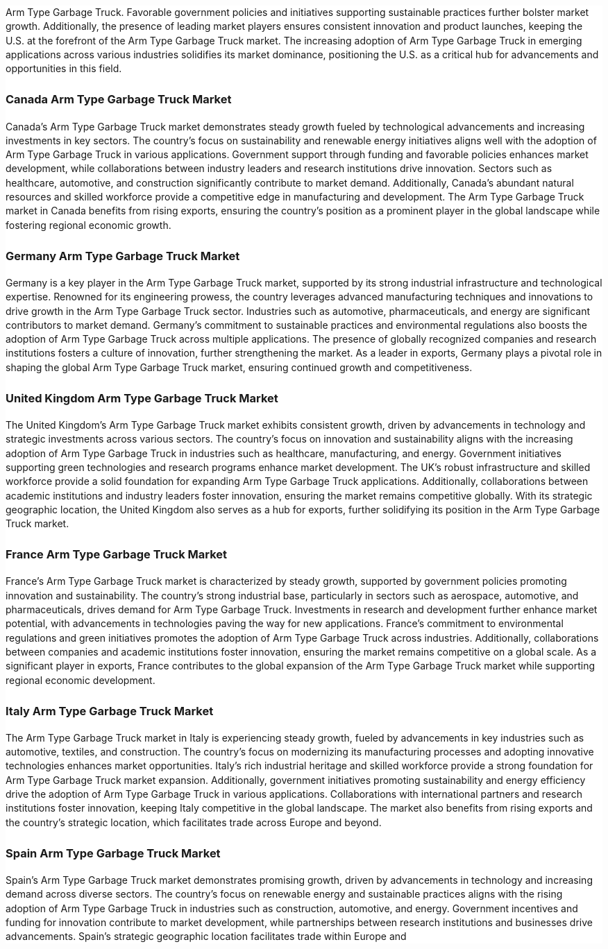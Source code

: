 Arm Type Garbage Truck. Favorable government policies and initiatives supporting sustainable practices further bolster market growth. Additionally, the presence of leading market players ensures consistent innovation and product launches, keeping the U.S. at the forefront of the Arm Type Garbage Truck market. The increasing adoption of Arm Type Garbage Truck in emerging applications across various industries solidifies its market dominance, positioning the U.S. as a critical hub for advancements and opportunities in this field.</p><h3>Canada Arm Type Garbage Truck Market</h3><p>Canada&rsquo;s Arm Type Garbage Truck market demonstrates steady growth fueled by technological advancements and increasing investments in key sectors. The country&rsquo;s focus on sustainability and renewable energy initiatives aligns well with the adoption of Arm Type Garbage Truck in various applications. Government support through funding and favorable policies enhances market development, while collaborations between industry leaders and research institutions drive innovation. Sectors such as healthcare, automotive, and construction significantly contribute to market demand. Additionally, Canada&rsquo;s abundant natural resources and skilled workforce provide a competitive edge in manufacturing and development. The Arm Type Garbage Truck market in Canada benefits from rising exports, ensuring the country&rsquo;s position as a prominent player in the global landscape while fostering regional economic growth.</p><h3>Germany Arm Type Garbage Truck Market</h3><p>Germany is a key player in the Arm Type Garbage Truck market, supported by its strong industrial infrastructure and technological expertise. Renowned for its engineering prowess, the country leverages advanced manufacturing techniques and innovations to drive growth in the Arm Type Garbage Truck sector. Industries such as automotive, pharmaceuticals, and energy are significant contributors to market demand. Germany&rsquo;s commitment to sustainable practices and environmental regulations also boosts the adoption of Arm Type Garbage Truck across multiple applications. The presence of globally recognized companies and research institutions fosters a culture of innovation, further strengthening the market. As a leader in exports, Germany plays a pivotal role in shaping the global Arm Type Garbage Truck market, ensuring continued growth and competitiveness.</p><h3>United Kingdom Arm Type Garbage Truck Market</h3><p>The United Kingdom&rsquo;s Arm Type Garbage Truck market exhibits consistent growth, driven by advancements in technology and strategic investments across various sectors. The country&rsquo;s focus on innovation and sustainability aligns with the increasing adoption of Arm Type Garbage Truck in industries such as healthcare, manufacturing, and energy. Government initiatives supporting green technologies and research programs enhance market development. The UK&rsquo;s robust infrastructure and skilled workforce provide a solid foundation for expanding Arm Type Garbage Truck applications. Additionally, collaborations between academic institutions and industry leaders foster innovation, ensuring the market remains competitive globally. With its strategic geographic location, the United Kingdom also serves as a hub for exports, further solidifying its position in the Arm Type Garbage Truck market.</p><h3>France Arm Type Garbage Truck Market</h3><p>France&rsquo;s Arm Type Garbage Truck market is characterized by steady growth, supported by government policies promoting innovation and sustainability. The country&rsquo;s strong industrial base, particularly in sectors such as aerospace, automotive, and pharmaceuticals, drives demand for Arm Type Garbage Truck. Investments in research and development further enhance market potential, with advancements in technologies paving the way for new applications. France&rsquo;s commitment to environmental regulations and green initiatives promotes the adoption of Arm Type Garbage Truck across industries. Additionally, collaborations between companies and academic institutions foster innovation, ensuring the market remains competitive on a global scale. As a significant player in exports, France contributes to the global expansion of the Arm Type Garbage Truck market while supporting regional economic development.</p><h3>Italy Arm Type Garbage Truck Market</h3><p>The Arm Type Garbage Truck market in Italy is experiencing steady growth, fueled by advancements in key industries such as automotive, textiles, and construction. The country&rsquo;s focus on modernizing its manufacturing processes and adopting innovative technologies enhances market opportunities. Italy&rsquo;s rich industrial heritage and skilled workforce provide a strong foundation for Arm Type Garbage Truck market expansion. Additionally, government initiatives promoting sustainability and energy efficiency drive the adoption of Arm Type Garbage Truck in various applications. Collaborations with international partners and research institutions foster innovation, keeping Italy competitive in the global landscape. The market also benefits from rising exports and the country&rsquo;s strategic location, which facilitates trade across Europe and beyond.</p><h3>Spain Arm Type Garbage Truck Market</h3><p>Spain&rsquo;s Arm Type Garbage Truck market demonstrates promising growth, driven by advancements in technology and increasing demand across diverse sectors. The country&rsquo;s focus on renewable energy and sustainable practices aligns with the rising adoption of Arm Type Garbage Truck in industries such as construction, automotive, and energy. Government incentives and funding for innovation contribute to market development, while partnerships between research institutions and businesses drive advancements. Spain&rsquo;s strategic geographic location facilitates trade within Europe and